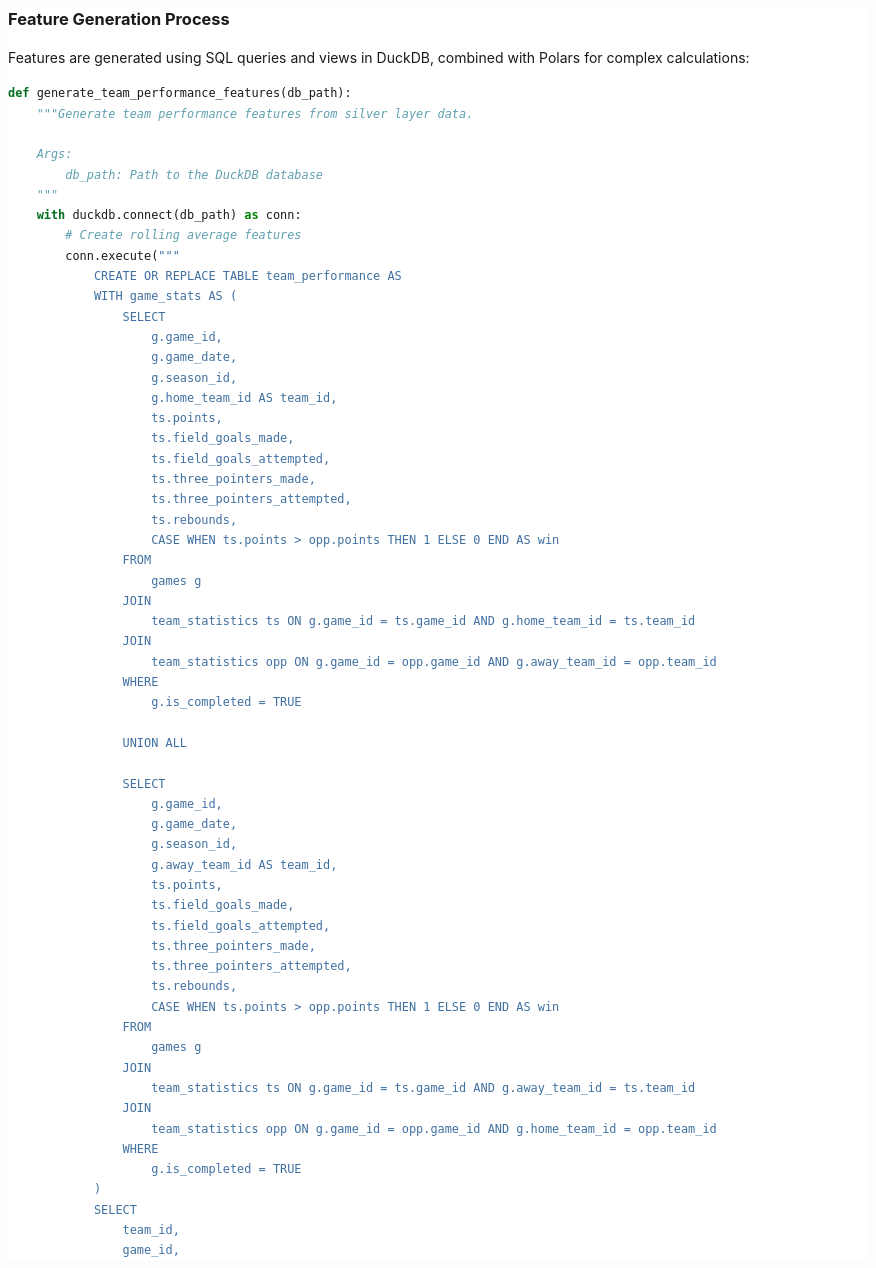 ### Feature Generation Process

Features are generated using SQL queries and views in DuckDB, combined with Polars for complex calculations:

```python
def generate_team_performance_features(db_path):
    """Generate team performance features from silver layer data.

    Args:
        db_path: Path to the DuckDB database
    """
    with duckdb.connect(db_path) as conn:
        # Create rolling average features
        conn.execute("""
            CREATE OR REPLACE TABLE team_performance AS
            WITH game_stats AS (
                SELECT
                    g.game_id,
                    g.game_date,
                    g.season_id,
                    g.home_team_id AS team_id,
                    ts.points,
                    ts.field_goals_made,
                    ts.field_goals_attempted,
                    ts.three_pointers_made,
                    ts.three_pointers_attempted,
                    ts.rebounds,
                    CASE WHEN ts.points > opp.points THEN 1 ELSE 0 END AS win
                FROM
                    games g
                JOIN
                    team_statistics ts ON g.game_id = ts.game_id AND g.home_team_id = ts.team_id
                JOIN
                    team_statistics opp ON g.game_id = opp.game_id AND g.away_team_id = opp.team_id
                WHERE
                    g.is_completed = TRUE

                UNION ALL

                SELECT
                    g.game_id,
                    g.game_date,
                    g.season_id,
                    g.away_team_id AS team_id,
                    ts.points,
                    ts.field_goals_made,
                    ts.field_goals_attempted,
                    ts.three_pointers_made,
                    ts.three_pointers_attempted,
                    ts.rebounds,
                    CASE WHEN ts.points > opp.points THEN 1 ELSE 0 END AS win
                FROM
                    games g
                JOIN
                    team_statistics ts ON g.game_id = ts.game_id AND g.away_team_id = ts.team_id
                JOIN
                    team_statistics opp ON g.game_id = opp.game_id AND g.home_team_id = opp.team_id
                WHERE
                    g.is_completed = TRUE
            )
            SELECT
                team_id,
                game_id,
```